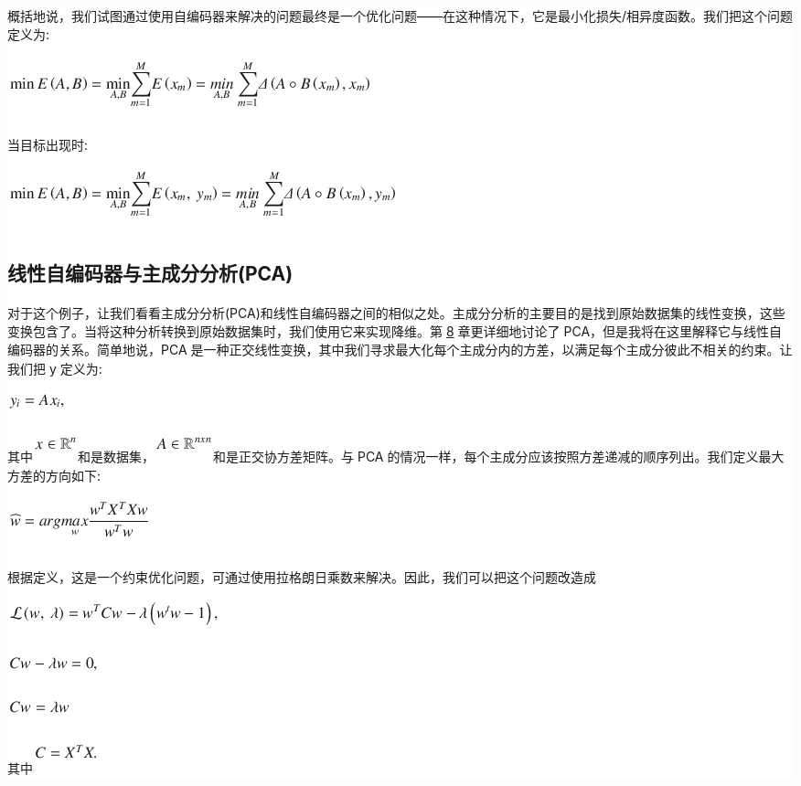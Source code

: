 概括地说，我们试图通过使用自编码器来解决的问题最终是一个优化问题——在这种情况下，它是最小化损失/相异度函数。我们把这个问题定义为:

![$$ \min E\left( A, B\right) = \underset{A, B}{ \min }{\displaystyle \sum_{m=1}^M} E\left({x}_m\right)=\underset{A, B}{ m in}\ {\displaystyle \sum_{m=1}^M}\varDelta \left( A\circ B\left({x}_m\right),{x}_m\right) $$](img/A435493_1_En_7_Chapter_Equb.gif)

当目标出现时:

![$$ \min E\left( A, B\right) = \underset{A, B}{ \min }{\displaystyle \sum_{m=1}^M} E\left({x}_m,\ {y}_m\right)=\underset{A, B}{ m in}\ {\displaystyle \sum_{m=1}^M}\varDelta \left( A\circ B\left({x}_m\right),{y}_m\right) $$](img/A435493_1_En_7_Chapter_Equc.gif)

## 线性自编码器与主成分分析(PCA)

对于这个例子，让我们看看主成分分析(PCA)和线性自编码器之间的相似之处。主成分分析的主要目的是找到原始数据集的线性变换，这些变换包含了。当将这种分析转换到原始数据集时，我们使用它来实现降维。第 [8](08.html) 章更详细地讨论了 PCA，但是我将在这里解释它与线性自编码器的关系。简单地说，PCA 是一种正交线性变换，其中我们寻求最大化每个主成分内的方差，以满足每个主成分彼此不相关的约束。让我们把 y 定义为:

![$$ {y}_i= A{x}_i, $$](img/A435493_1_En_7_Chapter_Equd.gif)

其中![$$ x\in {\mathrm{\mathbb{R}}}^n $$](img/A435493_1_En_7_Chapter_IEq12.gif)和是数据集，![$$ A\in {\mathrm{\mathbb{R}}}^{nxn} $$](img/A435493_1_En_7_Chapter_IEq13.gif)和是正交协方差矩阵。与 PCA 的情况一样，每个主成分应该按照方差递减的顺序列出。我们定义最大方差的方向如下:

![$$ \widehat{w}= arg\underset{w}{max}\frac{w^T{X}^T Xw}{w^T w} $$](img/A435493_1_En_7_Chapter_Eque.gif)

根据定义，这是一个约束优化问题，可通过使用拉格朗日乘数来解决。因此，我们可以把这个问题改造成

![$$ \mathrm{\mathcal{L}}\left( w,\ \lambda \right) = {w}^T C w-\lambda \left({w}^t w-1\right), $$](img/A435493_1_En_7_Chapter_Equf.gif)

![$$ C w-\lambda w=0, $$](img/A435493_1_En_7_Chapter_Equg.gif)

![$$ C w=\lambda w $$](img/A435493_1_En_7_Chapter_Equh.gif)

其中![$$ C={X}^T X. $$](img/A435493_1_En_7_Chapter_IEq14.gif)
